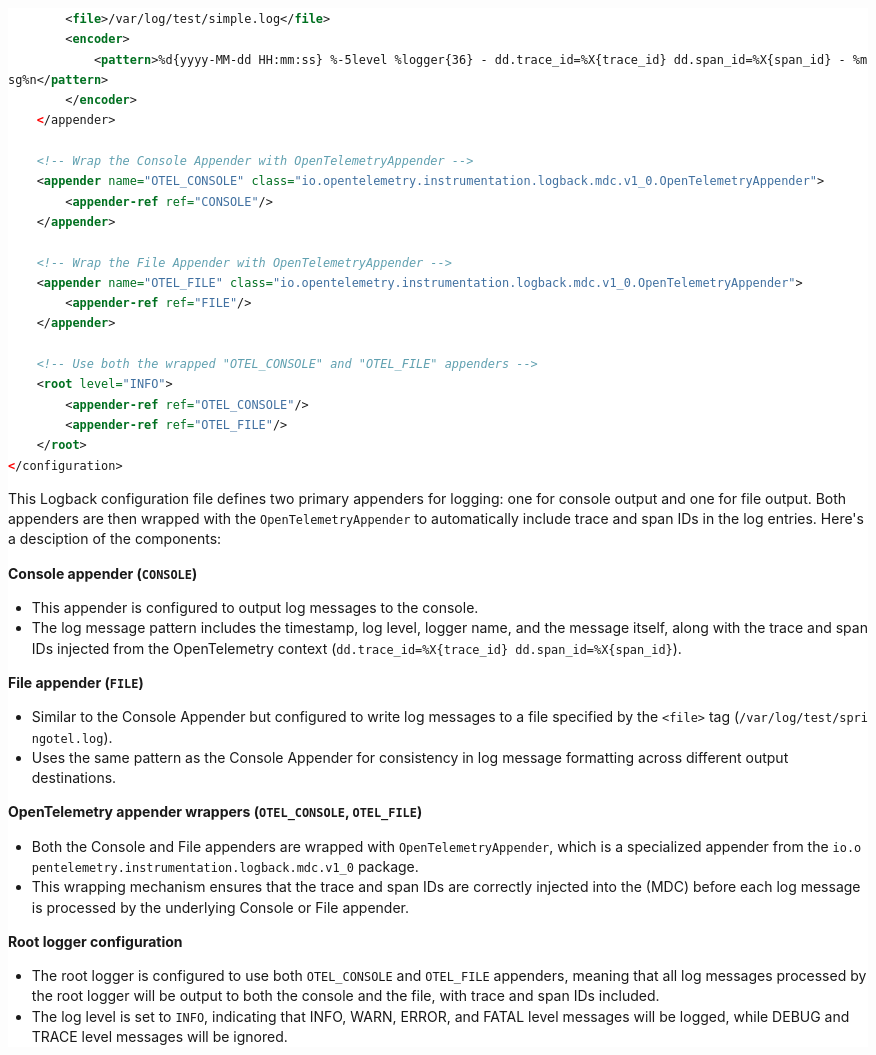 ```xml
        <file>/var/log/test/simple.log</file>
        <encoder>
            <pattern>%d{yyyy-MM-dd HH:mm:ss} %-5level %logger{36} - dd.trace_id=%X{trace_id} dd.span_id=%X{span_id} - %msg%n</pattern>
        </encoder>
    </appender>

    <!-- Wrap the Console Appender with OpenTelemetryAppender -->
    <appender name="OTEL_CONSOLE" class="io.opentelemetry.instrumentation.logback.mdc.v1_0.OpenTelemetryAppender">
        <appender-ref ref="CONSOLE"/>
    </appender>

    <!-- Wrap the File Appender with OpenTelemetryAppender -->
    <appender name="OTEL_FILE" class="io.opentelemetry.instrumentation.logback.mdc.v1_0.OpenTelemetryAppender">
        <appender-ref ref="FILE"/>
    </appender>

    <!-- Use both the wrapped "OTEL_CONSOLE" and "OTEL_FILE" appenders -->
    <root level="INFO">
        <appender-ref ref="OTEL_CONSOLE"/>
        <appender-ref ref="OTEL_FILE"/>
    </root>
</configuration>
```


This Logback configuration file defines two primary appenders for logging: one for console output and one for file output. Both appenders are then wrapped with the `OpenTelemetryAppender` to automatically include trace and span IDs in the log entries. Here's a desciption of the components:

**Console appender (`CONSOLE`)**
- This appender is configured to output log messages to the console.
- The log message pattern includes the timestamp, log level, logger name, and the message itself, along with the trace and span IDs injected from the OpenTelemetry context (`dd.trace_id=%X{trace_id} dd.span_id=%X{span_id}`).

**File appender (`FILE`)**
- Similar to the Console Appender but configured to write log messages to a file specified by the `<file>` tag (`/var/log/test/springotel.log`).
- Uses the same pattern as the Console Appender for consistency in log message formatting across different output destinations.

**OpenTelemetry appender wrappers (`OTEL_CONSOLE`, `OTEL_FILE`)**
- Both the Console and File appenders are wrapped with `OpenTelemetryAppender`, which is a specialized appender from the `io.opentelemetry.instrumentation.logback.mdc.v1_0` package.
- This wrapping mechanism ensures that the trace and span IDs are correctly injected into the (MDC) before each log message is processed by the underlying Console or File appender.


**Root logger configuration**
- The root logger is configured to use both `OTEL_CONSOLE` and `OTEL_FILE` appenders, meaning that all log messages processed by the root logger will be output to both the console and the file, with trace and span IDs included.
- The log level is set to `INFO`, indicating that INFO, WARN, ERROR, and FATAL level messages will be logged, while DEBUG and TRACE level messages will be ignored.
